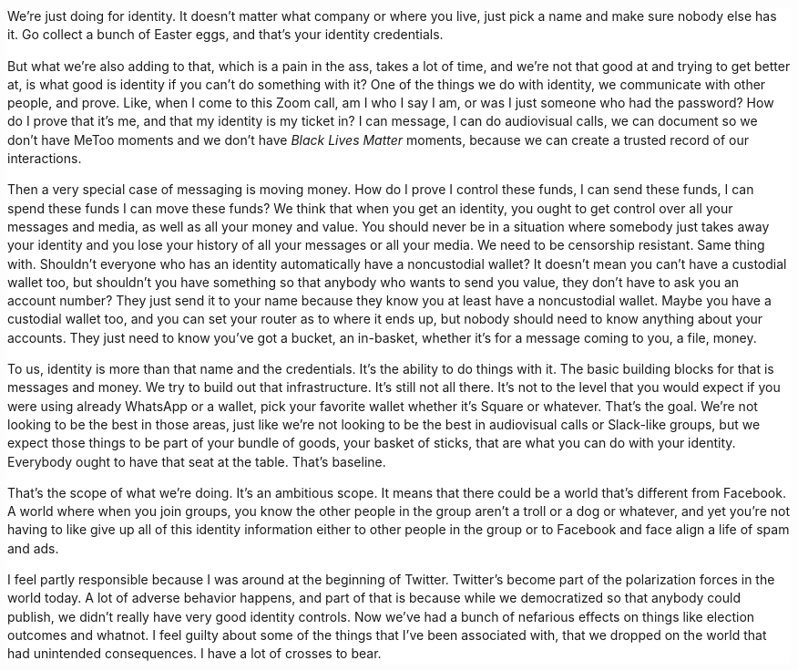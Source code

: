 
We’re just doing for identity. It doesn’t matter what company or where you
live, just pick a name and make sure nobody else has it. Go collect a bunch of
Easter eggs, and that’s your identity credentials.

But what we’re also adding to that, which is a pain in the ass, takes a lot of
time, and we’re not that good at and trying to get better at, is what good is
identity if you can’t do something with it? One of the things we do with
identity, we communicate with other people, and prove. Like, when I come to
this Zoom call, am I who I say I am, or was I just someone who had the
password? How do I prove that it’s me, and that my identity is my ticket in? I
can message, I can do audiovisual calls, we can document so we don’t have
MeToo moments and we don’t have _Black Lives Matter_  moments, because we can
create a trusted record of our interactions.

Then a very special case of messaging is moving money. How do I prove I
control these funds, I can send these funds, I can spend these funds I can
move these funds? We think that when you get an identity, you ought to get
control over all your messages and media, as well as all your money and value.
You should never be in a situation where somebody just takes away your
identity and you lose your history of all your messages or all your media. We
need to be censorship resistant. Same thing with. Shouldn’t everyone who has
an identity automatically have a noncustodial wallet? It doesn’t mean you
can’t have a custodial wallet too, but shouldn’t you have something so that
anybody who wants to send you value, they don’t have to ask you an account
number? They just send it to your name because they know you at least have a
noncustodial wallet. Maybe you have a custodial wallet too, and you can set
your router as to where it ends up, but nobody should need to know anything
about your accounts. They just need to know you’ve got a bucket, an in-basket,
whether it’s for a message coming to you, a file, money.

To us, identity is more than that name and the credentials. It’s the ability
to do things with it. The basic building blocks for that is messages and
money. We try to build out that infrastructure. It’s still not all there. It’s
not to the level that you would expect if you were using already WhatsApp or a
wallet, pick your favorite wallet whether it’s Square or whatever. That’s the
goal. We’re not looking to be the best in those areas, just like we’re not
looking to be the best in audiovisual calls or Slack-like groups, but we
expect those things to be part of your bundle of goods, your basket of sticks,
that are what you can do with your identity. Everybody ought to have that seat
at the table. That’s baseline.

That’s the scope of what we’re doing. It’s an ambitious scope. It means that
there could be a world that’s different from Facebook. A world where when you
join groups, you know the other people in the group aren’t a troll or a dog or
whatever, and yet you’re not having to like give up all of this identity
information either to other people in the group or to Facebook and face align
a life of spam and ads.

I feel partly responsible because I was around at the beginning of Twitter.
Twitter’s become part of the polarization forces in the world today. A lot of
adverse behavior happens, and part of that is because while we democratized so
that anybody could publish, we didn’t really have very good identity controls.
Now we’ve had a bunch of nefarious effects on things like election outcomes
and whatnot. I feel guilty about some of the things that I’ve been associated
with, that we dropped on the world that had unintended consequences. I have a
lot of crosses to bear.
